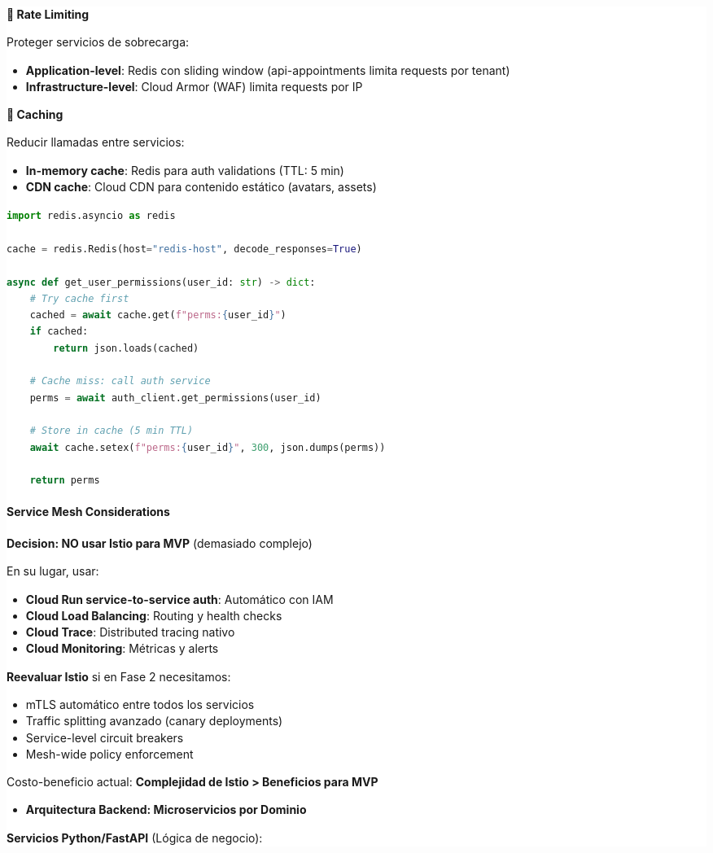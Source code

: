 **🚦 Rate Limiting**

Proteger servicios de sobrecarga:

- **Application-level**: Redis con sliding window (api-appointments limita
  requests por tenant)
- **Infrastructure-level**: Cloud Armor (WAF) limita requests por IP

**💾 Caching**

Reducir llamadas entre servicios:

- **In-memory cache**: Redis para auth validations (TTL: 5 min)
- **CDN cache**: Cloud CDN para contenido estático (avatars, assets)

```python
import redis.asyncio as redis

cache = redis.Redis(host="redis-host", decode_responses=True)

async def get_user_permissions(user_id: str) -> dict:
    # Try cache first
    cached = await cache.get(f"perms:{user_id}")
    if cached:
        return json.loads(cached)

    # Cache miss: call auth service
    perms = await auth_client.get_permissions(user_id)

    # Store in cache (5 min TTL)
    await cache.setex(f"perms:{user_id}", 300, json.dumps(perms))

    return perms
```

#### Service Mesh Considerations

**Decision: NO usar Istio para MVP** (demasiado complejo)

En su lugar, usar:

- **Cloud Run service-to-service auth**: Automático con IAM
- **Cloud Load Balancing**: Routing y health checks
- **Cloud Trace**: Distributed tracing nativo
- **Cloud Monitoring**: Métricas y alerts

**Reevaluar Istio** si en Fase 2 necesitamos:

- mTLS automático entre todos los servicios
- Traffic splitting avanzado (canary deployments)
- Service-level circuit breakers
- Mesh-wide policy enforcement

Costo-beneficio actual: **Complejidad de Istio > Beneficios para MVP**

- **Arquitectura Backend: Microservicios por Dominio**

**Servicios Python/FastAPI** (Lógica de negocio):

